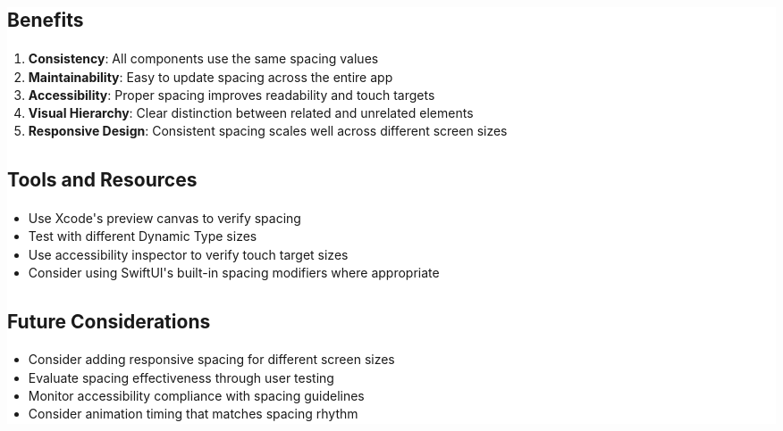 ## Benefits

1. **Consistency**: All components use the same spacing values
2. **Maintainability**: Easy to update spacing across the entire app
3. **Accessibility**: Proper spacing improves readability and touch targets
4. **Visual Hierarchy**: Clear distinction between related and unrelated elements
5. **Responsive Design**: Consistent spacing scales well across different screen sizes

## Tools and Resources

- Use Xcode's preview canvas to verify spacing
- Test with different Dynamic Type sizes
- Use accessibility inspector to verify touch target sizes
- Consider using SwiftUI's built-in spacing modifiers where appropriate

## Future Considerations

- Consider adding responsive spacing for different screen sizes
- Evaluate spacing effectiveness through user testing
- Monitor accessibility compliance with spacing guidelines
- Consider animation timing that matches spacing rhythm